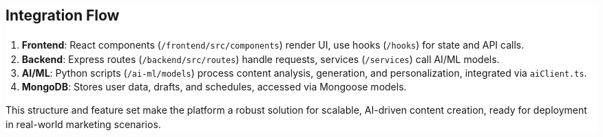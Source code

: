 ## Integration Flow

1. **Frontend**: React components (`/frontend/src/components`) render UI, use hooks (`/hooks`) for state and API calls.
2. **Backend**: Express routes (`/backend/src/routes`) handle requests, services (`/services`) call AI/ML models.
3. **AI/ML**: Python scripts (`/ai-ml/models`) process content analysis, generation, and personalization, integrated via `aiClient.ts`.
4. **MongoDB**: Stores user data, drafts, and schedules, accessed via Mongoose models.

This structure and feature set make the platform a robust solution for scalable, AI-driven content creation, ready for deployment in real-world marketing scenarios.
